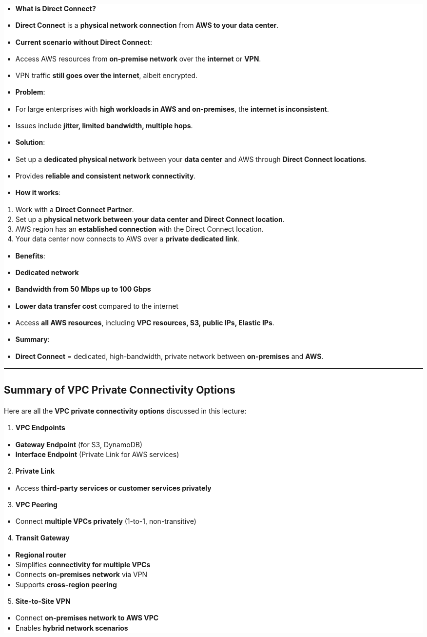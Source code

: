 - **What is Direct Connect?**  
- **Direct Connect** is a **physical network connection** from **AWS to your data center**.

- **Current scenario without Direct Connect**:  
- Access AWS resources from **on-premise network** over the **internet** or **VPN**.  
- VPN traffic **still goes over the internet**, albeit encrypted.

- **Problem**:  
- For large enterprises with **high workloads in AWS and on-premises**, the **internet is inconsistent**.  
- Issues include **jitter, limited bandwidth, multiple hops**.

- **Solution**:  
- Set up a **dedicated physical network** between your **data center** and AWS through **Direct Connect locations**.  
- Provides **reliable and consistent network connectivity**.

- **How it works**:  
1. Work with a **Direct Connect Partner**.  
2. Set up a **physical network between your data center and Direct Connect location**.  
3. AWS region has an **established connection** with the Direct Connect location.  
4. Your data center now connects to AWS over a **private dedicated link**.  

- **Benefits**:  
- **Dedicated network**  
- **Bandwidth from 50 Mbps up to 100 Gbps**  
- **Lower data transfer cost** compared to the internet  
- Access **all AWS resources**, including **VPC resources, S3, public IPs, Elastic IPs**.  

- **Summary**:  
- **Direct Connect** = dedicated, high-bandwidth, private network between **on-premises** and **AWS**.

---

## Summary of VPC Private Connectivity Options

Here are all the **VPC private connectivity options** discussed in this lecture:

1. **VPC Endpoints**
 - **Gateway Endpoint** (for S3, DynamoDB)  
 - **Interface Endpoint** (Private Link for AWS services)  

2. **Private Link**
 - Access **third-party services or customer services privately**  

3. **VPC Peering**
 - Connect **multiple VPCs privately** (1-to-1, non-transitive)  

4. **Transit Gateway**
 - **Regional router**  
 - Simplifies **connectivity for multiple VPCs**  
 - Connects **on-premises network** via VPN  
 - Supports **cross-region peering**  

5. **Site-to-Site VPN**
 - Connect **on-premises network to AWS VPC**  
 - Enables **hybrid network scenarios**  
